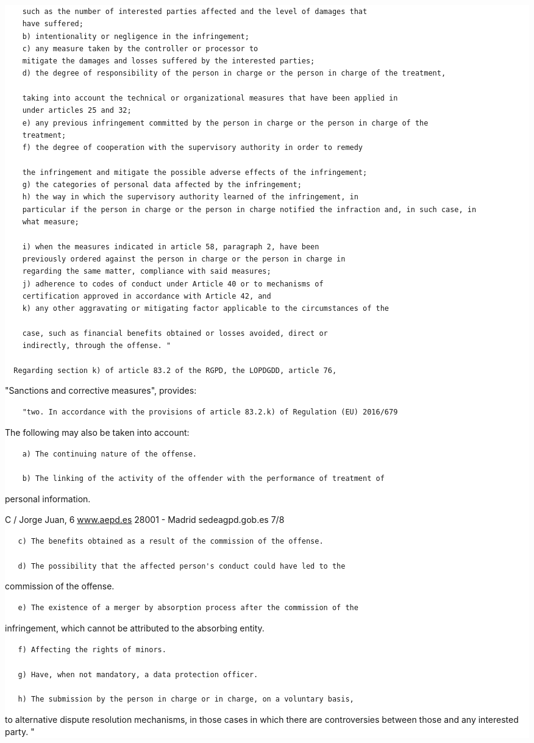         such as the number of interested parties affected and the level of damages that
        have suffered;
        b) intentionality or negligence in the infringement;
        c) any measure taken by the controller or processor to
        mitigate the damages and losses suffered by the interested parties;
        d) the degree of responsibility of the person in charge or the person in charge of the treatment,

        taking into account the technical or organizational measures that have been applied in
        under articles 25 and 32;
        e) any previous infringement committed by the person in charge or the person in charge of the
        treatment;
        f) the degree of cooperation with the supervisory authority in order to remedy

        the infringement and mitigate the possible adverse effects of the infringement;
        g) the categories of personal data affected by the infringement;
        h) the way in which the supervisory authority learned of the infringement, in
        particular if the person in charge or the person in charge notified the infraction and, in such case, in
        what measure;

        i) when the measures indicated in article 58, paragraph 2, have been
        previously ordered against the person in charge or the person in charge in
        regarding the same matter, compliance with said measures;
        j) adherence to codes of conduct under Article 40 or to mechanisms of
        certification approved in accordance with Article 42, and
        k) any other aggravating or mitigating factor applicable to the circumstances of the

        case, such as financial benefits obtained or losses avoided, direct or
        indirectly, through the offense. "

      Regarding section k) of article 83.2 of the RGPD, the LOPDGDD, article 76,
"Sanctions and corrective measures", provides:

        "two. In accordance with the provisions of article 83.2.k) of Regulation (EU) 2016/679

The following may also be taken into account:

        a) The continuing nature of the offense.

        b) The linking of the activity of the offender with the performance of treatment of
personal information.

C / Jorge Juan, 6 www.aepd.es
28001 - Madrid sedeagpd.gob.es 7/8

       c) The benefits obtained as a result of the commission of the offense.

       d) The possibility that the affected person's conduct could have led to the
commission of the offense.

       e) The existence of a merger by absorption process after the commission of the
infringement, which cannot be attributed to the absorbing entity.

       f) Affecting the rights of minors.

       g) Have, when not mandatory, a data protection officer.

       h) The submission by the person in charge or in charge, on a voluntary basis,
to alternative dispute resolution mechanisms, in those cases in which
there are controversies between those and any interested party. "
